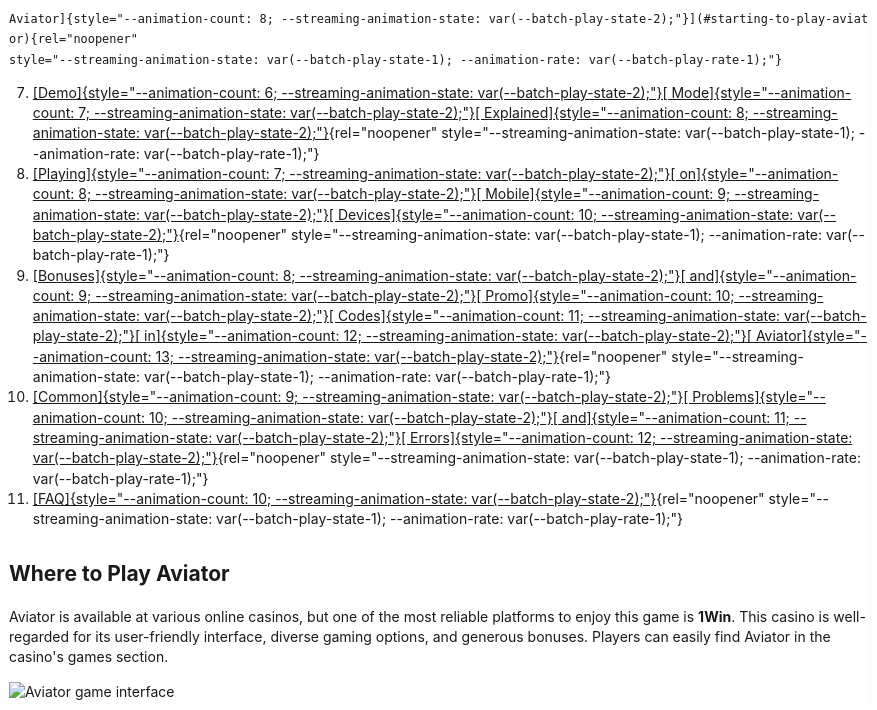     Aviator]{style="--animation-count: 8; --streaming-animation-state: var(--batch-play-state-2);"}](#starting-to-play-aviator){rel="noopener"
    style="--streaming-animation-state: var(--batch-play-state-1); --animation-rate: var(--batch-play-rate-1);"}
7.  [[Demo]{style="--animation-count: 6; --streaming-animation-state: var(--batch-play-state-2);"}[
    Mode]{style="--animation-count: 7; --streaming-animation-state: var(--batch-play-state-2);"}[
    Explained]{style="--animation-count: 8; --streaming-animation-state: var(--batch-play-state-2);"}](#demo-mode-explained){rel="noopener"
    style="--streaming-animation-state: var(--batch-play-state-1); --animation-rate: var(--batch-play-rate-1);"}
8.  [[Playing]{style="--animation-count: 7; --streaming-animation-state: var(--batch-play-state-2);"}[
    on]{style="--animation-count: 8; --streaming-animation-state: var(--batch-play-state-2);"}[
    Mobile]{style="--animation-count: 9; --streaming-animation-state: var(--batch-play-state-2);"}[
    Devices]{style="--animation-count: 10; --streaming-animation-state: var(--batch-play-state-2);"}](#playing-on-mobile-devices){rel="noopener"
    style="--streaming-animation-state: var(--batch-play-state-1); --animation-rate: var(--batch-play-rate-1);"}
9.  [[Bonuses]{style="--animation-count: 8; --streaming-animation-state: var(--batch-play-state-2);"}[
    and]{style="--animation-count: 9; --streaming-animation-state: var(--batch-play-state-2);"}[
    Promo]{style="--animation-count: 10; --streaming-animation-state: var(--batch-play-state-2);"}[
    Codes]{style="--animation-count: 11; --streaming-animation-state: var(--batch-play-state-2);"}[
    in]{style="--animation-count: 12; --streaming-animation-state: var(--batch-play-state-2);"}[
    Aviator]{style="--animation-count: 13; --streaming-animation-state: var(--batch-play-state-2);"}](#bonuses-and-promo-codes-in-aviator){rel="noopener"
    style="--streaming-animation-state: var(--batch-play-state-1); --animation-rate: var(--batch-play-rate-1);"}
10. [[Common]{style="--animation-count: 9; --streaming-animation-state: var(--batch-play-state-2);"}[
    Problems]{style="--animation-count: 10; --streaming-animation-state: var(--batch-play-state-2);"}[
    and]{style="--animation-count: 11; --streaming-animation-state: var(--batch-play-state-2);"}[
    Errors]{style="--animation-count: 12; --streaming-animation-state: var(--batch-play-state-2);"}](#common-problems-and-errors){rel="noopener"
    style="--streaming-animation-state: var(--batch-play-state-1); --animation-rate: var(--batch-play-rate-1);"}
11. [[FAQ]{style="--animation-count: 10; --streaming-animation-state: var(--batch-play-state-2);"}](#faq){rel="noopener"
    style="--streaming-animation-state: var(--batch-play-state-1); --animation-rate: var(--batch-play-rate-1);"}

## Where to Play Aviator

Aviator is available at various online casinos, but one of the most
reliable platforms to enjoy this game is **1Win**. This casino is
well-regarded for its user-friendly interface, diverse gaming options,
and generous bonuses. Players can easily find Aviator in the casino's
games section.

![Aviator game
interface](https://1winbet.in/wp-content/uploads/2024/02/aviator-1win-header.webp)
